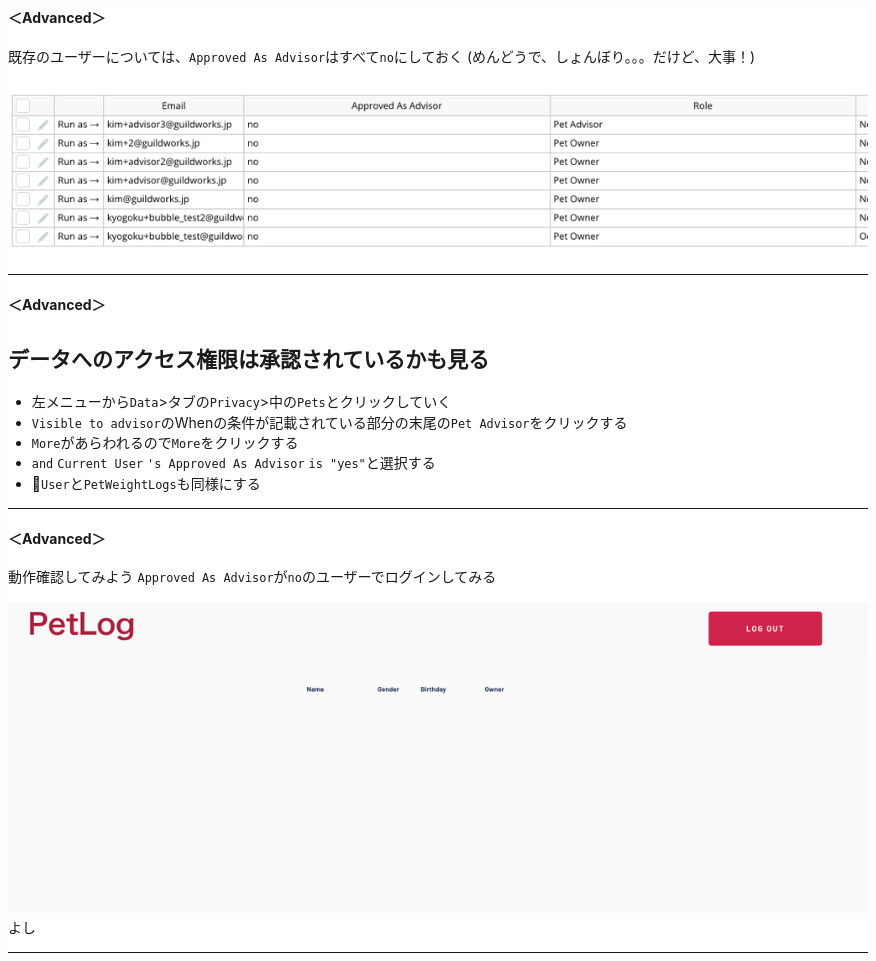 
#### ＜Advanced＞

既存のユーザーについては、`Approved As Advisor`はすべて`no`にしておく
(めんどうで、しょんぼり。。。だけど、大事！)

![](images/2021-11-20-08-21-51.png)

---

#### ＜Advanced＞

## データへのアクセス権限は承認されているかも見る

- 左メニューから`Data`>タブの`Privacy`>中の`Pets`とクリックしていく
- `Visible to advisor`のWhenの条件が記載されている部分の末尾の`Pet Advisor`をクリックする
- `More`があらわれるので`More`をクリックする
- `and` `Current User` `'s Approved As Advisor` `is "yes"`と選択する
- `User`と`PetWeightLogs`も同様にする

---

#### ＜Advanced＞

動作確認してみよう
`Approved As Advisor`が`no`のユーザーでログインしてみる

![](images/2021-11-20-08-27-55.png)
よし

---